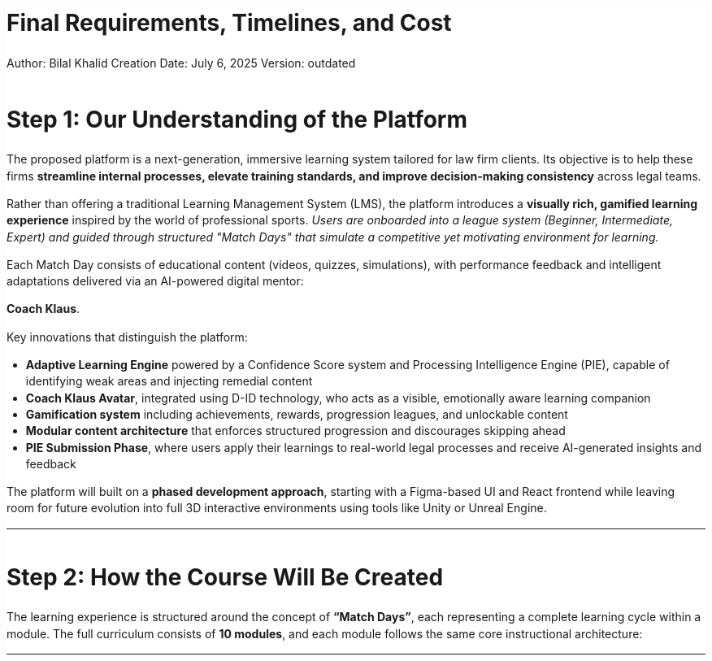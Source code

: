 # Final Requirements, Timelines, and Cost

Author: Bilal Khalid
Creation Date: July 6, 2025
Version: outdated

# **Step 1: Our Understanding of the Platform**

The proposed platform is a next-generation, immersive learning system tailored for law firm clients. Its objective is to help these firms **streamline internal processes, elevate training standards, and improve decision-making consistency** across legal teams.

Rather than offering a traditional Learning Management System (LMS), the platform introduces a **visually rich, gamified learning experience** inspired by the world of professional sports. *Users are onboarded into a league system (Beginner, Intermediate, Expert) and guided through structured "Match Days" that simulate a competitive yet motivating environment for learning.*

Each Match Day consists of educational content (videos, quizzes, simulations), with performance feedback and intelligent adaptations delivered via an AI-powered digital mentor: 

**Coach Klaus**.

Key innovations that distinguish the platform:

- **Adaptive Learning Engine** powered by a Confidence Score system and Processing Intelligence Engine (PIE), capable of identifying weak areas and injecting remedial content
- **Coach Klaus Avatar**, integrated using D-ID technology, who acts as a visible, emotionally aware learning companion
- **Gamification system** including achievements, rewards, progression leagues, and unlockable content
- **Modular content architecture** that enforces structured progression and discourages skipping ahead
- **PIE Submission Phase**, where users apply their learnings to real-world legal processes and receive AI-generated insights and feedback

<aside>

The platform will built on a **phased development approach**, starting with a Figma-based UI and React frontend while leaving room for future evolution into full 3D interactive environments using tools like Unity or Unreal Engine.

</aside>

---

# **Step 2: How the Course Will Be Created**

The learning experience is structured around the concept of **“Match Days”**, each representing a complete learning cycle within a module. The full curriculum consists of **10 modules**, and each module follows the same core instructional architecture:

---
